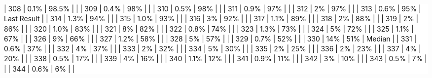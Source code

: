 | 308 | 0.1% | 98.5% |  |
| 309 | 0.4% | 98% |  |
| 310 | 0.5% | 98% |  |
| 311 | 0.9% | 97% |  |
| 312 | 2% | 97% |  |
| 313 | 0.6% | 95% | Last Result |
| 314 | 1.3% | 94% |  |
| 315 | 1.0% | 93% |  |
| 316 | 3% | 92% |  |
| 317 | 1.1% | 89% |  |
| 318 | 2% | 88% |  |
| 319 | 2% | 86% |  |
| 320 | 1.0% | 83% |  |
| 321 | 8% | 82% |  |
| 322 | 0.8% | 74% |  |
| 323 | 1.3% | 73% |  |
| 324 | 5% | 72% |  |
| 325 | 1.1% | 67% |  |
| 326 | 9% | 66% |  |
| 327 | 1.2% | 58% |  |
| 328 | 5% | 57% |  |
| 329 | 0.7% | 52% |  |
| 330 | 14% | 51% | Median |
| 331 | 0.6% | 37% |  |
| 332 | 4% | 37% |  |
| 333 | 2% | 32% |  |
| 334 | 5% | 30% |  |
| 335 | 2% | 25% |  |
| 336 | 2% | 23% |  |
| 337 | 4% | 20% |  |
| 338 | 0.5% | 17% |  |
| 339 | 4% | 16% |  |
| 340 | 1.1% | 12% |  |
| 341 | 0.9% | 11% |  |
| 342 | 3% | 10% |  |
| 343 | 0.5% | 7% |  |
| 344 | 0.6% | 6% |  |